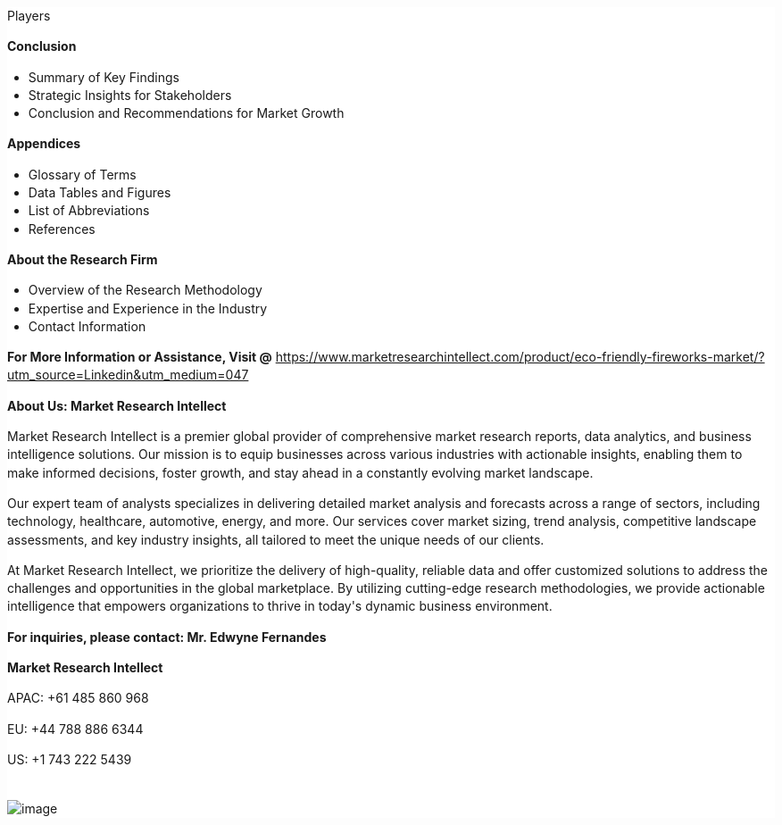 Players</li></ul><p><strong>Conclusion</strong></p><ul><li>Summary of Key Findings</li><li>Strategic Insights for Stakeholders</li><li>Conclusion and Recommendations for Market Growth</li></ul><p><strong>Appendices</strong></p><ul><li>Glossary of Terms</li><li>Data Tables and Figures</li><li>List of Abbreviations</li><li>References</li></ul><p><strong>About the Research Firm</strong></p><ul><li>Overview of the Research Methodology</li><li>Expertise and Experience in the Industry</li><li>Contact Information</li></ul></div><div class="article-main__content" data-test-id="publishing-text-block"><p><span class="font-[700]"><strong>For More Information or Assistance, Visit @</strong>&nbsp;<a href="https://www.marketresearchintellect.com/product/eco-friendly-fireworks-market/?utm_source=Linkedin&utm_medium=047">https://www.marketresearchintellect.com/product/eco-friendly-fireworks-market/?utm_source=Linkedin&utm_medium=047</a></span></p><p><strong>About Us: Market Research Intellect</strong></p><p>Market Research Intellect is a premier global provider of comprehensive market research reports, data analytics, and business intelligence solutions. Our mission is to equip businesses across various industries with actionable insights, enabling them to make informed decisions, foster growth, and stay ahead in a constantly evolving market landscape.</p><p>Our expert team of analysts specializes in delivering detailed market analysis and forecasts across a range of sectors, including technology, healthcare, automotive, energy, and more. Our services cover market sizing, trend analysis, competitive landscape assessments, and key industry insights, all tailored to meet the unique needs of our clients.</p><p>At Market Research Intellect, we prioritize the delivery of high-quality, reliable data and offer customized solutions to address the challenges and opportunities in the global marketplace. By utilizing cutting-edge research methodologies, we provide actionable intelligence that empowers organizations to thrive in today's dynamic business environment.</p><p><strong>For inquiries, please contact: Mr. Edwyne Fernandes</strong></p><p><strong>Market Research Intellect</strong></p><p>APAC: +61 485 860 968</p><p>EU: +44 788 886 6344</p><p>US: +1 743 222 5439</p></div><div class="article-main__content" data-test-id="publishing-text-block">&nbsp;</div>
![image](https://github.com/user-attachments/assets/64fe085f-bfc9-47ca-8bc0-5c9d5e74455a)
